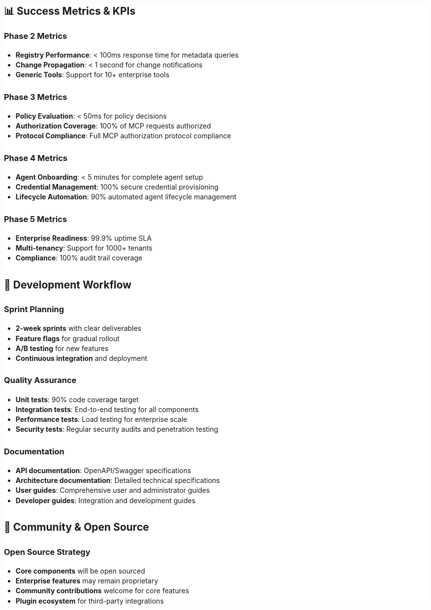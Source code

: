 ```
```

## 📊 Success Metrics & KPIs

### Phase 2 Metrics
- **Registry Performance**: < 100ms response time for metadata queries
- **Change Propagation**: < 1 second for change notifications
- **Generic Tools**: Support for 10+ enterprise tools

### Phase 3 Metrics
- **Policy Evaluation**: < 50ms for policy decisions
- **Authorization Coverage**: 100% of MCP requests authorized
- **Protocol Compliance**: Full MCP authorization protocol compliance

### Phase 4 Metrics
- **Agent Onboarding**: < 5 minutes for complete agent setup
- **Credential Management**: 100% secure credential provisioning
- **Lifecycle Automation**: 90% automated agent lifecycle management

### Phase 5 Metrics
- **Enterprise Readiness**: 99.9% uptime SLA
- **Multi-tenancy**: Support for 1000+ tenants
- **Compliance**: 100% audit trail coverage

## 🔄 Development Workflow

### Sprint Planning
- **2-week sprints** with clear deliverables
- **Feature flags** for gradual rollout
- **A/B testing** for new features
- **Continuous integration** and deployment

### Quality Assurance
- **Unit tests**: 90% code coverage target
- **Integration tests**: End-to-end testing for all components
- **Performance tests**: Load testing for enterprise scale
- **Security tests**: Regular security audits and penetration testing

### Documentation
- **API documentation**: OpenAPI/Swagger specifications
- **Architecture documentation**: Detailed technical specifications
- **User guides**: Comprehensive user and administrator guides
- **Developer guides**: Integration and development guides

## 🤝 Community & Open Source

### Open Source Strategy
- **Core components** will be open sourced
- **Enterprise features** may remain proprietary
- **Community contributions** welcome for core features
- **Plugin ecosystem** for third-party integrations
